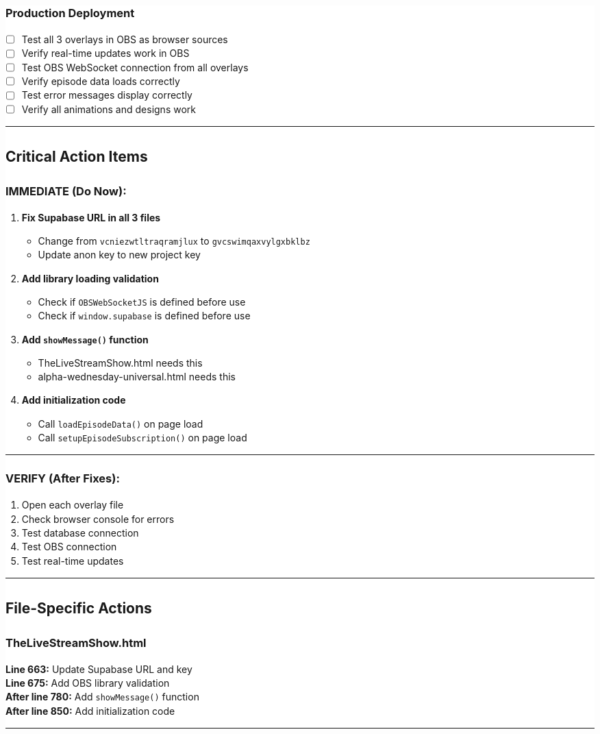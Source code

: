 
### Production Deployment

- [ ] Test all 3 overlays in OBS as browser sources
- [ ] Verify real-time updates work in OBS
- [ ] Test OBS WebSocket connection from all overlays
- [ ] Verify episode data loads correctly
- [ ] Test error messages display correctly
- [ ] Verify all animations and designs work

---

## Critical Action Items

### **IMMEDIATE (Do Now):**

1. **Fix Supabase URL in all 3 files**
   - Change from `vcniezwtltraqramjlux` to `gvcswimqaxvylgxbklbz`
   - Update anon key to new project key

2. **Add library loading validation**
   - Check if `OBSWebSocketJS` is defined before use
   - Check if `window.supabase` is defined before use

3. **Add `showMessage()` function**
   - TheLiveStreamShow.html needs this
   - alpha-wednesday-universal.html needs this

4. **Add initialization code**
   - Call `loadEpisodeData()` on page load
   - Call `setupEpisodeSubscription()` on page load

---

### **VERIFY (After Fixes):**

1. Open each overlay file
2. Check browser console for errors
3. Test database connection
4. Test OBS connection
5. Test real-time updates

---

## File-Specific Actions

### TheLiveStreamShow.html

**Line 663:** Update Supabase URL and key  
**Line 675:** Add OBS library validation  
**After line 780:** Add `showMessage()` function  
**After line 850:** Add initialization code

---